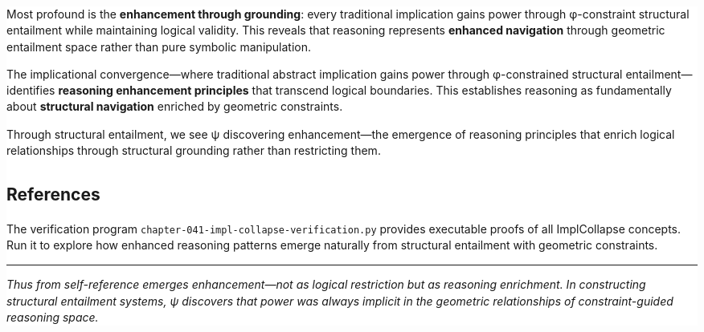 Most profound is the **enhancement through grounding**: every traditional implication gains power through φ-constraint structural entailment while maintaining logical validity. This reveals that reasoning represents **enhanced navigation** through geometric entailment space rather than pure symbolic manipulation.

The implicational convergence—where traditional abstract implication gains power through φ-constrained structural entailment—identifies **reasoning enhancement principles** that transcend logical boundaries. This establishes reasoning as fundamentally about **structural navigation** enriched by geometric constraints.

Through structural entailment, we see ψ discovering enhancement—the emergence of reasoning principles that enrich logical relationships through structural grounding rather than restricting them.

## References

The verification program `chapter-041-impl-collapse-verification.py` provides executable proofs of all ImplCollapse concepts. Run it to explore how enhanced reasoning patterns emerge naturally from structural entailment with geometric constraints.

---

*Thus from self-reference emerges enhancement—not as logical restriction but as reasoning enrichment. In constructing structural entailment systems, ψ discovers that power was always implicit in the geometric relationships of constraint-guided reasoning space.*
